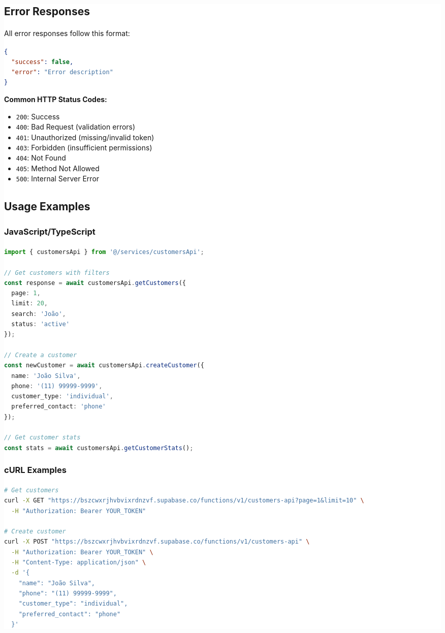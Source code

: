 
## Error Responses

All error responses follow this format:
```json
{
  "success": false,
  "error": "Error description"
}
```

**Common HTTP Status Codes:**
- `200`: Success
- `400`: Bad Request (validation errors)
- `401`: Unauthorized (missing/invalid token)
- `403`: Forbidden (insufficient permissions)
- `404`: Not Found
- `405`: Method Not Allowed
- `500`: Internal Server Error

## Usage Examples

### JavaScript/TypeScript
```typescript
import { customersApi } from '@/services/customersApi';

// Get customers with filters
const response = await customersApi.getCustomers({
  page: 1,
  limit: 20,
  search: 'João',
  status: 'active'
});

// Create a customer
const newCustomer = await customersApi.createCustomer({
  name: 'João Silva',
  phone: '(11) 99999-9999',
  customer_type: 'individual',
  preferred_contact: 'phone'
});

// Get customer stats
const stats = await customersApi.getCustomerStats();
```

### cURL Examples
```bash
# Get customers
curl -X GET "https://bszcwxrjhvbvixrdnzvf.supabase.co/functions/v1/customers-api?page=1&limit=10" \
  -H "Authorization: Bearer YOUR_TOKEN"

# Create customer
curl -X POST "https://bszcwxrjhvbvixrdnzvf.supabase.co/functions/v1/customers-api" \
  -H "Authorization: Bearer YOUR_TOKEN" \
  -H "Content-Type: application/json" \
  -d '{
    "name": "João Silva",
    "phone": "(11) 99999-9999",
    "customer_type": "individual",
    "preferred_contact": "phone"
  }'
```
